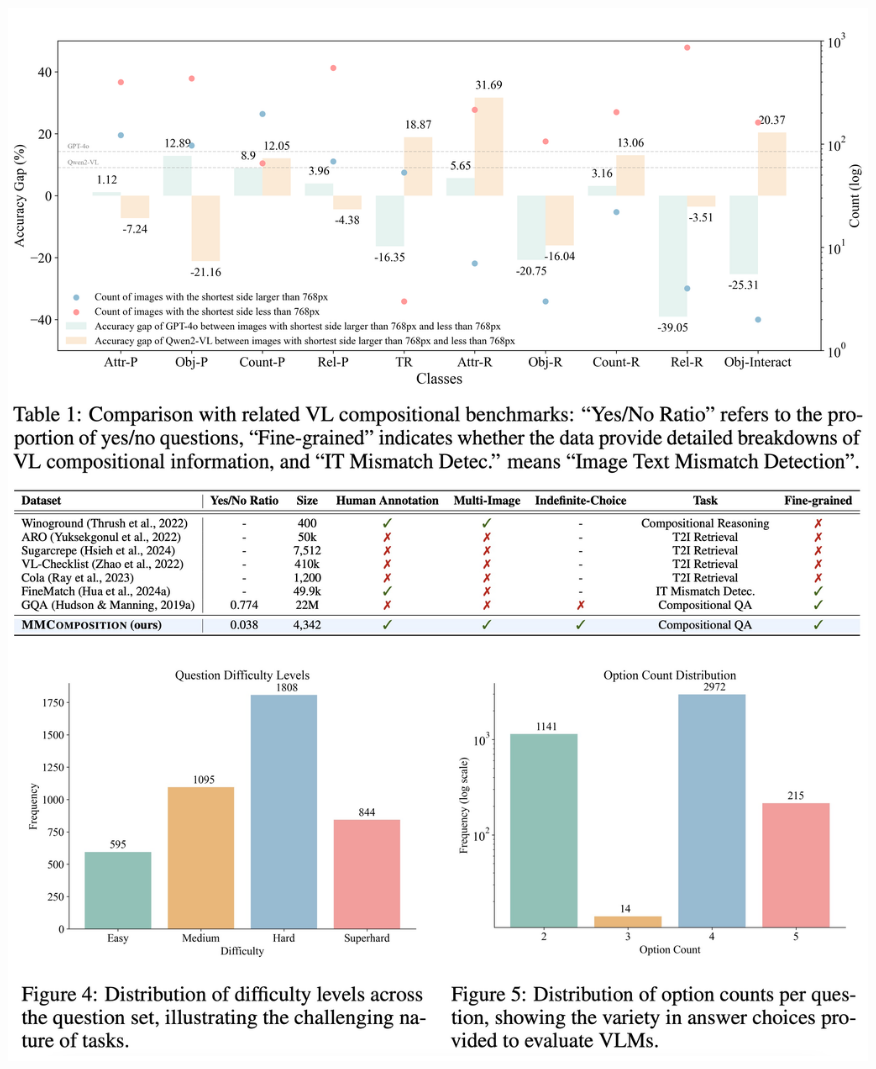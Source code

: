   <br>
  <div class="slideshow-container-1">
    <div class="mySlides-1 fade">
      <img src="static/images/gpt4o-qwen2vl.png" style="width:100%">
    </div>
    <div class="mySlides-1 fade">
      <img src="static/images/benchmark_comp.jpg" style="width:100%">
    </div>
    <div class="mySlides-1 fade">
      <img src="static/images/bar_chart.jpg" style="width:100%">
    </div>